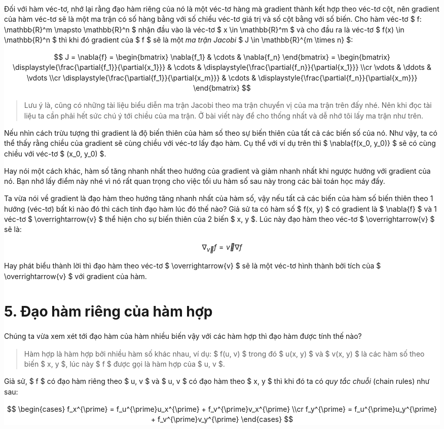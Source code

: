 Đối với hàm véc-tơ, nhớ lại rằng đạo hàm riêng của nó là một véc-tơ hàng mà gradient thành kết hợp theo véc-tơ cột, nên gradient của hàm véc-tơ sẽ là một ma trận có số hàng bằng với số chiều véc-tơ giá trị và số cột bằng với số biến. Cho hàm véc-tơ $ f: \mathbb{R}^m \mapsto \mathbb{R}^n $ nhận đầu vào là véc-tơ $ x \in \mathbb{R}^m $ và cho đầu ra là véc-tơ $ f(x) \in \mathbb{R}^n $ thì khi đó gradient của $ f $ sẽ là một *ma trận Jacobi* $ J \in \mathbb{R}^{m \times n} $:

$$
J = \nabla{f} = \begin{bmatrix} \nabla{f_1} & \cdots & \nabla{f_n} \end{bmatrix}
= \begin{bmatrix}
  \displaystyle{\frac{\partial{f_1}}{\partial{x_1}}} & \cdots & \displaystyle{\frac{\partial{f_n}}{\partial{x_1}}} \\cr
  \vdots & \ddots & \vdots \\cr
  \displaystyle{\frac{\partial{f_1}}{\partial{x_m}}} & \cdots & \displaystyle{\frac{\partial{f_n}}{\partial{x_m}}}
\end{bmatrix}
$$

> Lưu ý là, cũng có những tài liệu biểu diễn ma trận Jacobi theo ma trận chuyển vị của ma trận trên đấy nhé. Nên khi đọc tài liệu ta cần phải hết sức chú ý tới chiều của ma trận. Ở bài viết này để cho thống nhất và dễ nhớ tôi lấy ma trận như trên.

Nếu nhìn cách trừu tượng thì gradient là độ biến thiên của hàm số theo sự biến thiên của tất cả các biến số của nó. Như vậy, ta có thể thấy rằng chiều của gradient sẽ cùng chiều với véc-tơ lấy đạo hàm. Cụ thể với ví dụ trên thì $ \nabla{f(x_0, y_0)} $ sẽ có cùng chiều với véc-tơ $ (x_0, y_0) $.

Hay nói một cách khác, hàm số tăng nhanh nhất theo hướng của gradient và giảm nhanh nhất khi ngược hướng với gradient của nó. Bạn nhớ lấy điểm này nhé vì nó rất quan trọng cho việc tối ưu hàm số sau này trong các bài toán học máy đấy.

Ta vừa nói về gradient là đạo hàm theo hướng tăng nhanh nhất của hàm số, vậy nếu tất cả các biến của hàm số biến thiên theo 1 hướng (véc-tơ) bất kì nào đó thì cách tính đạo hàm lúc đó thế nào? Giả sử ta có hàm số $ f(x, y) $ có gradient là $ \nabla{f} $ và 1 véc-tơ $ \overrightarrow{v} $ thể hiện cho sự biến thiên của 2 biến $ x, y $. Lúc này đạo hàm theo véc-tơ $ \overrightarrow{v} $ sẽ là:

$$ \nabla_{\overrightarrow{v}}f =  \overrightarrow{v}\nabla{f} $$

Hay phát biểu thành lời thì đạo hàm theo véc-tơ $ \overrightarrow{v} $ sẽ là một véc-tơ hình thành bởi tích của $ \overrightarrow{v} $ với gradient của hàm.

# 5. Đạo hàm riêng của hàm hợp
Chúng ta vừa xem xét tới đạo hàm của hàm nhiều biến vậy với các hàm hợp thì đạo hàm được tính thế nào?

> Hàm hợp là hàm hợp bởi nhiều hàm số khác nhau, ví dụ: $ f(u, v) $ trong đó $ u(x, y) $ và $ v(x, y) $ là các hàm số theo biến $ x, y $, lúc này $ f $ được gọi là hàm hợp của $ u, v $.

Giả sử, $ f $ có đạo hàm riêng theo $ u, v $ và $ u, v $ có đạo hàm theo $ x, y $ thì khi đó ta có *quy tắc chuỗi* (chain rules) như sau:

$$
\begin{cases}
f_x^{\prime} = f_u^{\prime}u_x^{\prime} + f_v^{\prime}v_x^{\prime} \\cr
f_y^{\prime} = f_u^{\prime}u_y^{\prime} + f_v^{\prime}v_y^{\prime}
\end{cases}
$$

